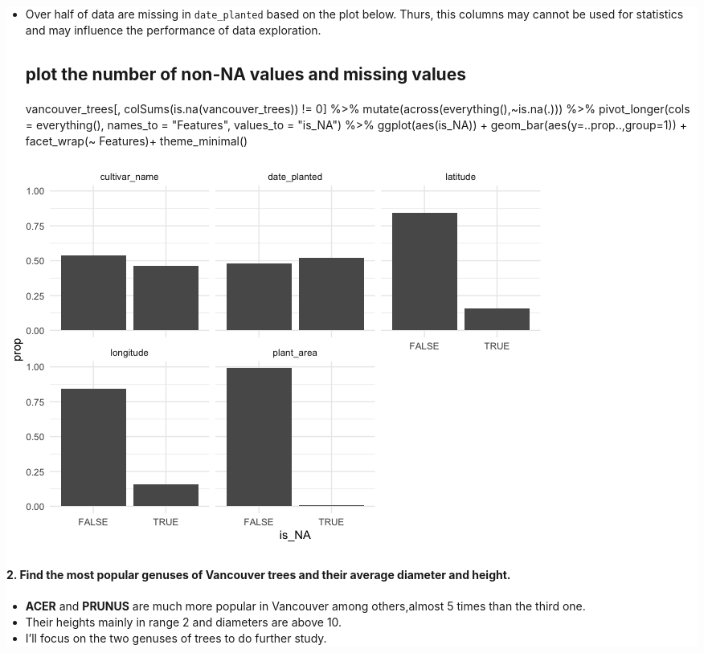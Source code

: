 -   Over half of data are missing in `date_planted` based on the plot
    below. Thurs, this columns may cannot be used for statistics and may
    influence the performance of data exploration.



    ## plot the number of non-NA values and missing values ##
    vancouver_trees[, colSums(is.na(vancouver_trees)) != 0] %>%
      mutate(across(everything(),~is.na(.))) %>%
      pivot_longer(cols = everything(), 
                   names_to  = "Features", 
                   values_to = "is_NA") %>%
      ggplot(aes(is_NA)) +
      geom_bar(aes(y=..prop..,group=1)) +
      facet_wrap(~ Features)+
      theme_minimal()

![](mda_m1_files/figure-markdown_strict/unnamed-chunk-11-1.png)

#### 2. Find the most popular genuses of Vancouver trees and their average diameter and height.

-   **ACER** and **PRUNUS** are much more popular in Vancouver among
    others,almost 5 times than the third one.
-   Their heights mainly in range 2 and diameters are above 10.
-   I’ll focus on the two genuses of trees to do further study.


